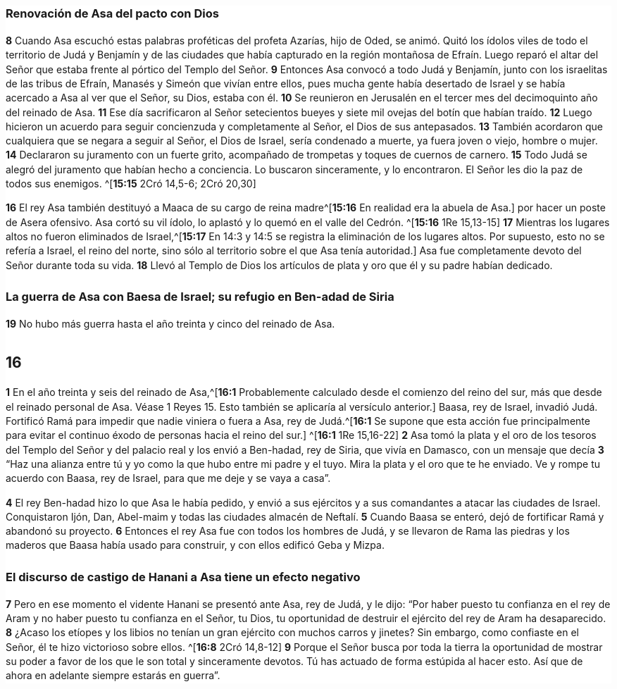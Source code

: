   

### Renovación de Asa del pacto con Dios
**8** Cuando Asa escuchó estas palabras proféticas del profeta Azarías, hijo de Oded, se animó. Quitó los ídolos viles de todo el territorio de Judá y Benjamín y de las ciudades que había capturado en la región montañosa de Efraín. Luego reparó el altar del Señor que estaba frente al pórtico del Templo del Señor. **9** Entonces Asa convocó a todo Judá y Benjamín, junto con los israelitas de las tribus de Efraín, Manasés y Simeón que vivían entre ellos, pues mucha gente había desertado de Israel y se había acercado a Asa al ver que el Señor, su Dios, estaba con él. **10** Se reunieron en Jerusalén en el tercer mes del decimoquinto año del reinado de Asa. **11** Ese día sacrificaron al Señor setecientos bueyes y siete mil ovejas del botín que habían traído. **12** Luego hicieron un acuerdo para seguir concienzuda y completamente al Señor, el Dios de sus antepasados. **13** También acordaron que cualquiera que se negara a seguir al Señor, el Dios de Israel, sería condenado a muerte, ya fuera joven o viejo, hombre o mujer. **14** Declararon su juramento con un fuerte grito, acompañado de trompetas y toques de cuernos de carnero. **15** Todo Judá se alegró del juramento que habían hecho a conciencia. Lo buscaron sinceramente, y lo encontraron. El Señor les dio la paz de todos sus enemigos. ^[**15:15** 2Cró 14,5-6; 2Cró 20,30] 


**16** El rey Asa también destituyó a Maaca de su cargo de reina madre^[**15:16** En realidad era la abuela de Asa.] por hacer un poste de Asera ofensivo. Asa cortó su vil ídolo, lo aplastó y lo quemó en el valle del Cedrón. ^[**15:16** 1Re 15,13-15] **17** Mientras los lugares altos no fueron eliminados de Israel,^[**15:17** En 14:3 y 14:5 se registra la eliminación de los lugares altos. Por supuesto, esto no se refería a Israel, el reino del norte, sino sólo al territorio sobre el que Asa tenía autoridad.] Asa fue completamente devoto del Señor durante toda su vida. **18** Llevó al Templo de Dios los artículos de plata y oro que él y su padre habían dedicado. 
  

### La guerra de Asa con Baesa de Israel; su refugio en Ben-adad de Siria
**19** No hubo más guerra hasta el año treinta y cinco del reinado de Asa.

## 16 
**1** En el año treinta y seis del reinado de Asa,^[**16:1** Probablemente calculado desde el comienzo del reino del sur, más que desde el reinado personal de Asa. Véase 1 Reyes 15. Esto también se aplicaría al versículo anterior.] Baasa, rey de Israel, invadió Judá. Fortificó Ramá para impedir que nadie viniera o fuera a Asa, rey de Judá.^[**16:1** Se supone que esta acción fue principalmente para evitar el continuo éxodo de personas hacia el reino del sur.] ^[**16:1** 1Re 15,16-22] **2** Asa tomó la plata y el oro de los tesoros del Templo del Señor y del palacio real y los envió a Ben-hadad, rey de Siria, que vivía en Damasco, con un mensaje que decía **3** “Haz una alianza entre tú y yo como la que hubo entre mi padre y el tuyo. Mira la plata y el oro que te he enviado. Ve y rompe tu acuerdo con Baasa, rey de Israel, para que me deje y se vaya a casa”. 
  

**4** El rey Ben-hadad hizo lo que Asa le había pedido, y envió a sus ejércitos y a sus comandantes a atacar las ciudades de Israel. Conquistaron Ijón, Dan, Abel-maim y todas las ciudades almacén de Neftalí. **5** Cuando Baasa se enteró, dejó de fortificar Ramá y abandonó su proyecto. **6** Entonces el rey Asa fue con todos los hombres de Judá, y se llevaron de Rama las piedras y los maderos que Baasa había usado para construir, y con ellos edificó Geba y Mizpa. 

### El discurso de castigo de Hanani a Asa tiene un efecto negativo
**7** Pero en ese momento el vidente Hanani se presentó ante Asa, rey de Judá, y le dijo: “Por haber puesto tu confianza en el rey de Aram y no haber puesto tu confianza en el Señor, tu Dios, tu oportunidad de destruir el ejército del rey de Aram ha desaparecido. **8** ¿Acaso los etíopes y los libios no tenían un gran ejército con muchos carros y jinetes? Sin embargo, como confiaste en el Señor, él te hizo victorioso sobre ellos. ^[**16:8** 2Cró 14,8-12] **9** Porque el Señor busca por toda la tierra la oportunidad de mostrar su poder a favor de los que le son total y sinceramente devotos. Tú has actuado de forma estúpida al hacer esto. Así que de ahora en adelante siempre estarás en guerra”. 
